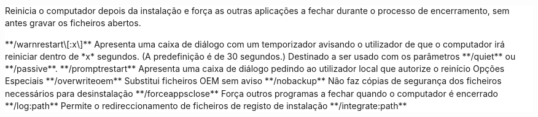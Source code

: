 Reinicia o computador depois da instalação e força as outras aplicações a fechar durante o processo de encerramento, sem antes gravar os ficheiros abertos.
</td>
</tr>
<tr class="alternateRow">
<td style="border:1px solid black;">
**/warnrestart\[:x\]**
</td>
<td style="border:1px solid black;">
Apresenta uma caixa de diálogo com um temporizador avisando o utilizador de que o computador irá reiniciar dentro de *x* segundos. (A predefinição é de 30 segundos.) Destinado a ser usado com os parâmetros **/quiet** ou **/passive**.
</td>
</tr>
<tr>
<td style="border:1px solid black;">
**/promptrestart**
</td>
<td style="border:1px solid black;">
Apresenta uma caixa de diálogo pedindo ao utilizador local que autorize o reinício
</td>
</tr>
<tr>
<th colspan="2">
Opções Especiais
</th>
</tr>
<tr class="alternateRow">
<td style="border:1px solid black;">
**/overwriteoem**
</td>
<td style="border:1px solid black;">
Substitui ficheiros OEM sem aviso
</td>
</tr>
<tr>
<td style="border:1px solid black;">
**/nobackup**
</td>
<td style="border:1px solid black;">
Não faz cópias de segurança dos ficheiros necessários para desinstalação
</td>
</tr>
<tr class="alternateRow">
<td style="border:1px solid black;">
**/forceappsclose**
</td>
<td style="border:1px solid black;">
Força outros programas a fechar quando o computador é encerrado
</td>
</tr>
<tr>
<td style="border:1px solid black;">
**/log:path**
</td>
<td style="border:1px solid black;">
Permite o redireccionamento de ficheiros de registo de instalação
</td>
</tr>
<tr class="alternateRow">
<td style="border:1px solid black;">
**/integrate:path**
</td>
<td style="border:1px solid black;">
